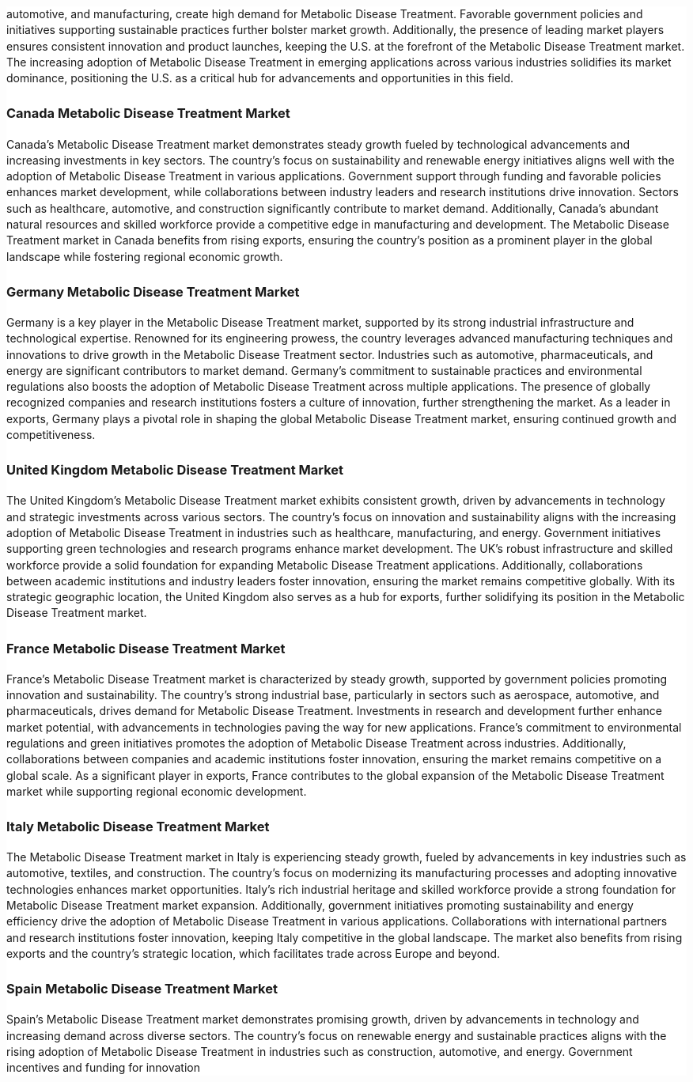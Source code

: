 automotive, and manufacturing, create high demand for Metabolic Disease Treatment. Favorable government policies and initiatives supporting sustainable practices further bolster market growth. Additionally, the presence of leading market players ensures consistent innovation and product launches, keeping the U.S. at the forefront of the Metabolic Disease Treatment market. The increasing adoption of Metabolic Disease Treatment in emerging applications across various industries solidifies its market dominance, positioning the U.S. as a critical hub for advancements and opportunities in this field.</p><h3>Canada Metabolic Disease Treatment Market</h3><p>Canada&rsquo;s Metabolic Disease Treatment market demonstrates steady growth fueled by technological advancements and increasing investments in key sectors. The country&rsquo;s focus on sustainability and renewable energy initiatives aligns well with the adoption of Metabolic Disease Treatment in various applications. Government support through funding and favorable policies enhances market development, while collaborations between industry leaders and research institutions drive innovation. Sectors such as healthcare, automotive, and construction significantly contribute to market demand. Additionally, Canada&rsquo;s abundant natural resources and skilled workforce provide a competitive edge in manufacturing and development. The Metabolic Disease Treatment market in Canada benefits from rising exports, ensuring the country&rsquo;s position as a prominent player in the global landscape while fostering regional economic growth.</p><h3>Germany Metabolic Disease Treatment Market</h3><p>Germany is a key player in the Metabolic Disease Treatment market, supported by its strong industrial infrastructure and technological expertise. Renowned for its engineering prowess, the country leverages advanced manufacturing techniques and innovations to drive growth in the Metabolic Disease Treatment sector. Industries such as automotive, pharmaceuticals, and energy are significant contributors to market demand. Germany&rsquo;s commitment to sustainable practices and environmental regulations also boosts the adoption of Metabolic Disease Treatment across multiple applications. The presence of globally recognized companies and research institutions fosters a culture of innovation, further strengthening the market. As a leader in exports, Germany plays a pivotal role in shaping the global Metabolic Disease Treatment market, ensuring continued growth and competitiveness.</p><h3>United Kingdom Metabolic Disease Treatment Market</h3><p>The United Kingdom&rsquo;s Metabolic Disease Treatment market exhibits consistent growth, driven by advancements in technology and strategic investments across various sectors. The country&rsquo;s focus on innovation and sustainability aligns with the increasing adoption of Metabolic Disease Treatment in industries such as healthcare, manufacturing, and energy. Government initiatives supporting green technologies and research programs enhance market development. The UK&rsquo;s robust infrastructure and skilled workforce provide a solid foundation for expanding Metabolic Disease Treatment applications. Additionally, collaborations between academic institutions and industry leaders foster innovation, ensuring the market remains competitive globally. With its strategic geographic location, the United Kingdom also serves as a hub for exports, further solidifying its position in the Metabolic Disease Treatment market.</p><h3>France Metabolic Disease Treatment Market</h3><p>France&rsquo;s Metabolic Disease Treatment market is characterized by steady growth, supported by government policies promoting innovation and sustainability. The country&rsquo;s strong industrial base, particularly in sectors such as aerospace, automotive, and pharmaceuticals, drives demand for Metabolic Disease Treatment. Investments in research and development further enhance market potential, with advancements in technologies paving the way for new applications. France&rsquo;s commitment to environmental regulations and green initiatives promotes the adoption of Metabolic Disease Treatment across industries. Additionally, collaborations between companies and academic institutions foster innovation, ensuring the market remains competitive on a global scale. As a significant player in exports, France contributes to the global expansion of the Metabolic Disease Treatment market while supporting regional economic development.</p><h3>Italy Metabolic Disease Treatment Market</h3><p>The Metabolic Disease Treatment market in Italy is experiencing steady growth, fueled by advancements in key industries such as automotive, textiles, and construction. The country&rsquo;s focus on modernizing its manufacturing processes and adopting innovative technologies enhances market opportunities. Italy&rsquo;s rich industrial heritage and skilled workforce provide a strong foundation for Metabolic Disease Treatment market expansion. Additionally, government initiatives promoting sustainability and energy efficiency drive the adoption of Metabolic Disease Treatment in various applications. Collaborations with international partners and research institutions foster innovation, keeping Italy competitive in the global landscape. The market also benefits from rising exports and the country&rsquo;s strategic location, which facilitates trade across Europe and beyond.</p><h3>Spain Metabolic Disease Treatment Market</h3><p>Spain&rsquo;s Metabolic Disease Treatment market demonstrates promising growth, driven by advancements in technology and increasing demand across diverse sectors. The country&rsquo;s focus on renewable energy and sustainable practices aligns with the rising adoption of Metabolic Disease Treatment in industries such as construction, automotive, and energy. Government incentives and funding for innovation